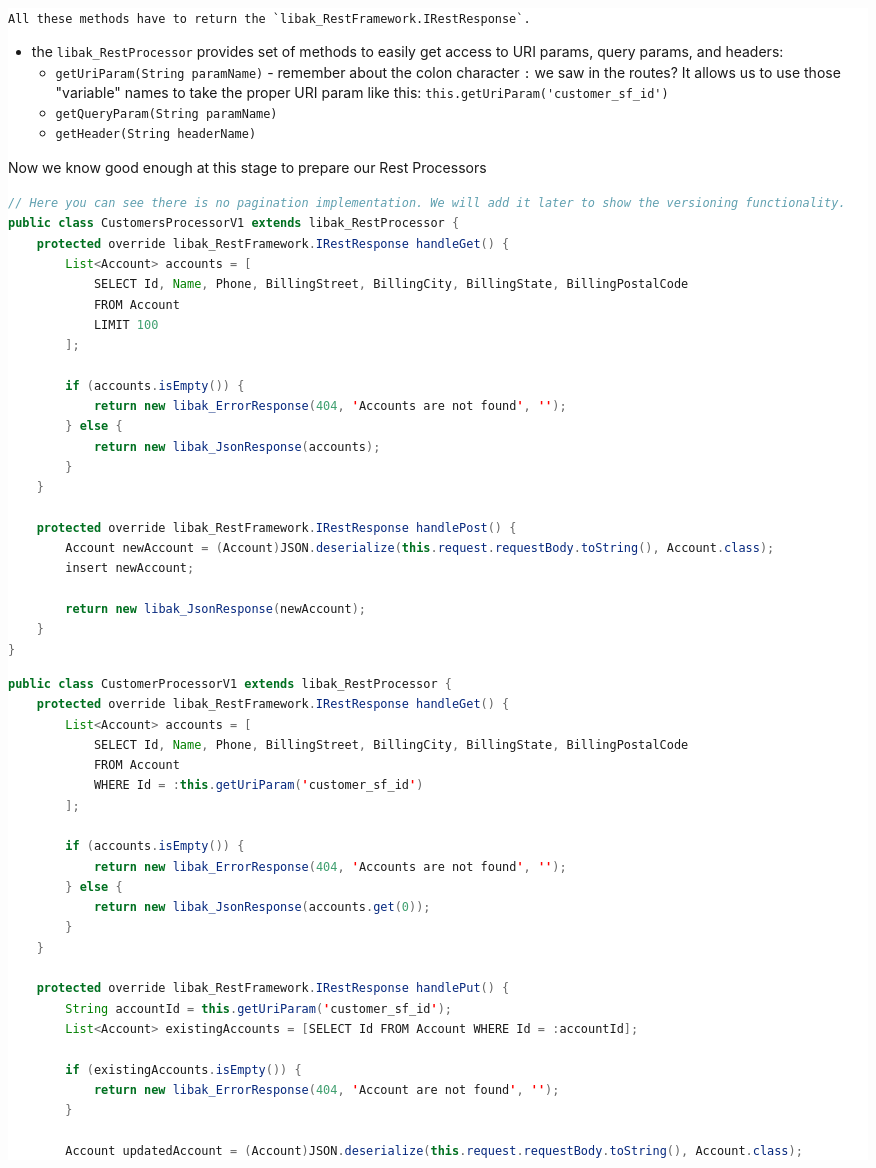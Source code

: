 	All these methods have to return the `libak_RestFramework.IRestResponse`.
- the `libak_RestProcessor` provides set of methods to easily get access to URI params, query params, and headers:
	- `getUriParam(String paramName)` - remember about the colon character `:` we saw in the routes? It allows us to use those "variable" names to take the proper URI param like this: `this.getUriParam('customer_sf_id')`
	- `getQueryParam(String paramName)`
	- `getHeader(String headerName)`

Now we know good enough at this stage to prepare our Rest Processors

```java
// Here you can see there is no pagination implementation. We will add it later to show the versioning functionality.
public class CustomersProcessorV1 extends libak_RestProcessor {
	protected override libak_RestFramework.IRestResponse handleGet() {
		List<Account> accounts = [
			SELECT Id, Name, Phone, BillingStreet, BillingCity, BillingState, BillingPostalCode
			FROM Account
			LIMIT 100
		];

		if (accounts.isEmpty()) {
			return new libak_ErrorResponse(404, 'Accounts are not found', '');
		} else {
			return new libak_JsonResponse(accounts);
		}
	}

	protected override libak_RestFramework.IRestResponse handlePost() {
		Account newAccount = (Account)JSON.deserialize(this.request.requestBody.toString(), Account.class);
		insert newAccount;

		return new libak_JsonResponse(newAccount);
	}
}
```

```java
public class CustomerProcessorV1 extends libak_RestProcessor {
	protected override libak_RestFramework.IRestResponse handleGet() {
		List<Account> accounts = [
			SELECT Id, Name, Phone, BillingStreet, BillingCity, BillingState, BillingPostalCode
			FROM Account
			WHERE Id = :this.getUriParam('customer_sf_id')
		];

		if (accounts.isEmpty()) {
			return new libak_ErrorResponse(404, 'Accounts are not found', '');
		} else {
			return new libak_JsonResponse(accounts.get(0));
		}
	}

	protected override libak_RestFramework.IRestResponse handlePut() {
		String accountId = this.getUriParam('customer_sf_id');
		List<Account> existingAccounts = [SELECT Id FROM Account WHERE Id = :accountId];

		if (existingAccounts.isEmpty()) {
			return new libak_ErrorResponse(404, 'Account are not found', '');
		}

		Account updatedAccount = (Account)JSON.deserialize(this.request.requestBody.toString(), Account.class);
```